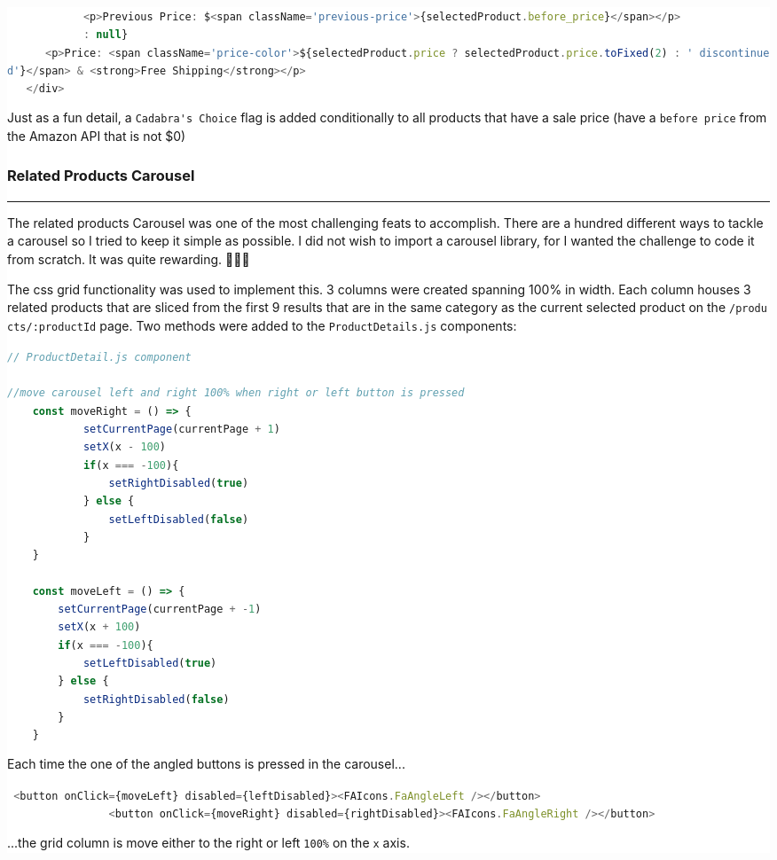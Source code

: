 ```js
            <p>Previous Price: $<span className='previous-price'>{selectedProduct.before_price}</span></p>
            : null}
      <p>Price: <span className='price-color'>${selectedProduct.price ? selectedProduct.price.toFixed(2) : ' discontinued'}</span> & <strong>Free Shipping</strong></p>
   </div>

```

Just as a fun detail, a `Cadabra's Choice` flag is added conditionally to all products that have a sale price (have a `before price` from the Amazon API that is not $0)

### Related Products Carousel
***
The related products Carousel was one of the most challenging feats to accomplish. There are a hundred different ways to tackle a carousel so I tried to keep it simple as possible. I did not wish to import a carousel library, for I wanted the challenge to code it from scratch. It was quite rewarding. 🌟🌟🌟

The css grid functionality was used to implement this. 3 columns were created spanning 100% in width. Each column houses 3 related products that are sliced from the first 9 results that are in the same category as the current selected product on the `/products/:productId` page. 
Two methods were added to the `ProductDetails.js` components: 

```js
// ProductDetail.js component 

//move carousel left and right 100% when right or left button is pressed
    const moveRight = () => {
            setCurrentPage(currentPage + 1)
            setX(x - 100)
            if(x === -100){
                setRightDisabled(true)
            } else {
                setLeftDisabled(false)
            }
    }

    const moveLeft = () => {
        setCurrentPage(currentPage + -1)
        setX(x + 100)
        if(x === -100){
            setLeftDisabled(true)
        } else {
            setRightDisabled(false)
        }
    }
```
Each time the one of the angled buttons is pressed in the carousel... 

```js
 <button onClick={moveLeft} disabled={leftDisabled}><FAIcons.FaAngleLeft /></button>
                <button onClick={moveRight} disabled={rightDisabled}><FAIcons.FaAngleRight /></button>
```
...the grid column is move either to the right or left `100%` on the `x` axis. 
